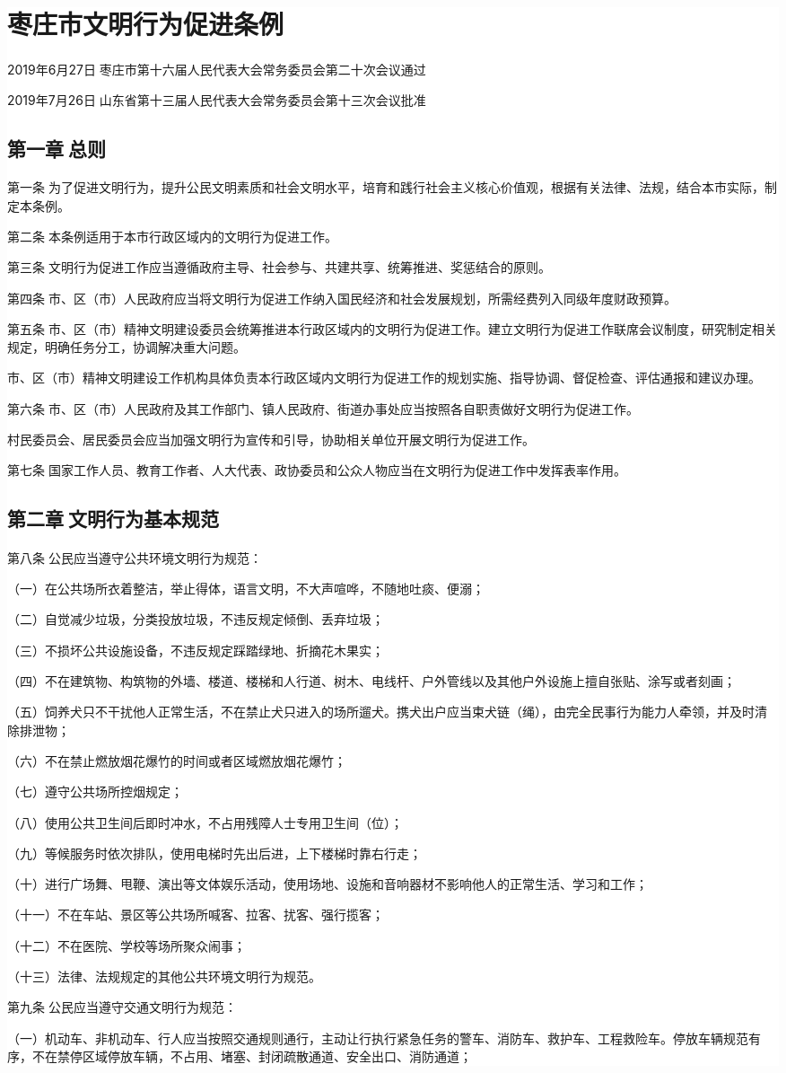 # 枣庄市文明行为促进条例

2019年6月27日 枣庄市第十六届人民代表大会常务委员会第二十次会议通过

2019年7月26日 山东省第十三届人民代表大会常务委员会第十三次会议批准



## 第一章  总则

第一条 为了促进文明行为，提升公民文明素质和社会文明水平，培育和践行社会主义核心价值观，根据有关法律、法规，结合本市实际，制定本条例。

第二条 本条例适用于本市行政区域内的文明行为促进工作。

第三条 文明行为促进工作应当遵循政府主导、社会参与、共建共享、统筹推进、奖惩结合的原则。

第四条 市、区（市）人民政府应当将文明行为促进工作纳入国民经济和社会发展规划，所需经费列入同级年度财政预算。

第五条 市、区（市）精神文明建设委员会统筹推进本行政区域内的文明行为促进工作。建立文明行为促进工作联席会议制度，研究制定相关规定，明确任务分工，协调解决重大问题。

市、区（市）精神文明建设工作机构具体负责本行政区域内文明行为促进工作的规划实施、指导协调、督促检查、评估通报和建议办理。

第六条 市、区（市）人民政府及其工作部门、镇人民政府、街道办事处应当按照各自职责做好文明行为促进工作。

村民委员会、居民委员会应当加强文明行为宣传和引导，协助相关单位开展文明行为促进工作。

第七条 国家工作人员、教育工作者、人大代表、政协委员和公众人物应当在文明行为促进工作中发挥表率作用。

## 第二章  文明行为基本规范

第八条 公民应当遵守公共环境文明行为规范：

（一）在公共场所衣着整洁，举止得体，语言文明，不大声喧哗，不随地吐痰、便溺；

（二）自觉减少垃圾，分类投放垃圾，不违反规定倾倒、丢弃垃圾；

（三）不损坏公共设施设备，不违反规定踩踏绿地、折摘花木果实；

（四）不在建筑物、构筑物的外墙、楼道、楼梯和人行道、树木、电线杆、户外管线以及其他户外设施上擅自张贴、涂写或者刻画；

（五）饲养犬只不干扰他人正常生活，不在禁止犬只进入的场所遛犬。携犬出户应当束犬链（绳），由完全民事行为能力人牵领，并及时清除排泄物；

（六）不在禁止燃放烟花爆竹的时间或者区域燃放烟花爆竹；

（七）遵守公共场所控烟规定；

（八）使用公共卫生间后即时冲水，不占用残障人士专用卫生间（位）；

（九）等候服务时依次排队，使用电梯时先出后进，上下楼梯时靠右行走；

（十）进行广场舞、甩鞭、演出等文体娱乐活动，使用场地、设施和音响器材不影响他人的正常生活、学习和工作；

（十一）不在车站、景区等公共场所喊客、拉客、扰客、强行揽客；

（十二）不在医院、学校等场所聚众闹事；

（十三）法律、法规规定的其他公共环境文明行为规范。

第九条 公民应当遵守交通文明行为规范：

（一）机动车、非机动车、行人应当按照交通规则通行，主动让行执行紧急任务的警车、消防车、救护车、工程救险车。停放车辆规范有序，不在禁停区域停放车辆，不占用、堵塞、封闭疏散通道、安全出口、消防通道；
